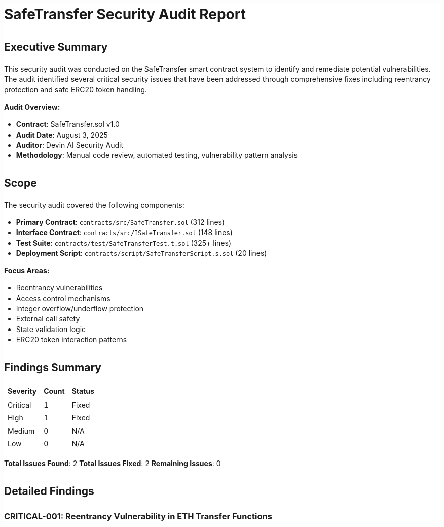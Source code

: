 # SafeTransfer Security Audit Report

## Executive Summary

This security audit was conducted on the SafeTransfer smart contract system to identify and remediate potential vulnerabilities. The audit identified several critical security issues that have been addressed through comprehensive fixes including reentrancy protection and safe ERC20 token handling.

**Audit Overview:**
- **Contract**: SafeTransfer.sol v1.0
- **Audit Date**: August 3, 2025
- **Auditor**: Devin AI Security Audit
- **Methodology**: Manual code review, automated testing, vulnerability pattern analysis

## Scope

The security audit covered the following components:
- **Primary Contract**: `contracts/src/SafeTransfer.sol` (312 lines)
- **Interface Contract**: `contracts/src/ISafeTransfer.sol` (148 lines)
- **Test Suite**: `contracts/test/SafeTransferTest.t.sol` (325+ lines)
- **Deployment Script**: `contracts/script/SafeTransferScript.s.sol` (20 lines)

**Focus Areas:**
- Reentrancy vulnerabilities
- Access control mechanisms
- Integer overflow/underflow protection
- External call safety
- State validation logic
- ERC20 token interaction patterns

## Findings Summary

| Severity | Count | Status |
|----------|-------|--------|
| Critical | 1 | Fixed |
| High | 1 | Fixed |
| Medium | 0 | N/A |
| Low | 0 | N/A |

**Total Issues Found**: 2
**Total Issues Fixed**: 2
**Remaining Issues**: 0

## Detailed Findings

### CRITICAL-001: Reentrancy Vulnerability in ETH Transfer Functions
